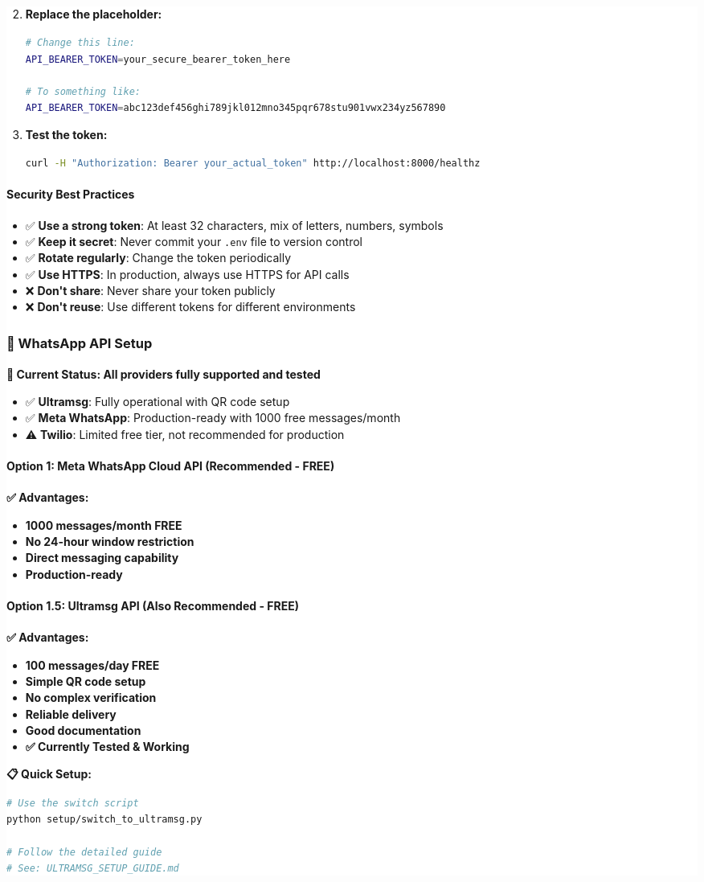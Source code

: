2. **Replace the placeholder:**
   ```bash
   # Change this line:
   API_BEARER_TOKEN=your_secure_bearer_token_here
   
   # To something like:
   API_BEARER_TOKEN=abc123def456ghi789jkl012mno345pqr678stu901vwx234yz567890
   ```

3. **Test the token:**
   ```bash
   curl -H "Authorization: Bearer your_actual_token" http://localhost:8000/healthz
   ```

#### Security Best Practices

- ✅ **Use a strong token**: At least 32 characters, mix of letters, numbers, symbols
- ✅ **Keep it secret**: Never commit your `.env` file to version control
- ✅ **Rotate regularly**: Change the token periodically
- ✅ **Use HTTPS**: In production, always use HTTPS for API calls
- ❌ **Don't share**: Never share your token publicly
- ❌ **Don't reuse**: Use different tokens for different environments

### 📱 WhatsApp API Setup

**🎯 Current Status: All providers fully supported and tested**
- ✅ **Ultramsg**: Fully operational with QR code setup
- ✅ **Meta WhatsApp**: Production-ready with 1000 free messages/month
- ⚠️ **Twilio**: Limited free tier, not recommended for production

#### Option 1: Meta WhatsApp Cloud API (Recommended - FREE)

**✅ Advantages:**
- **1000 messages/month FREE**
- **No 24-hour window restriction**
- **Direct messaging capability**
- **Production-ready**

#### Option 1.5: Ultramsg API (Also Recommended - FREE)

**✅ Advantages:**
- **100 messages/day FREE**
- **Simple QR code setup**
- **No complex verification**
- **Reliable delivery**
- **Good documentation**
- **✅ Currently Tested & Working**

**📋 Quick Setup:**
```bash
# Use the switch script
python setup/switch_to_ultramsg.py

# Follow the detailed guide
# See: ULTRAMSG_SETUP_GUIDE.md
```

